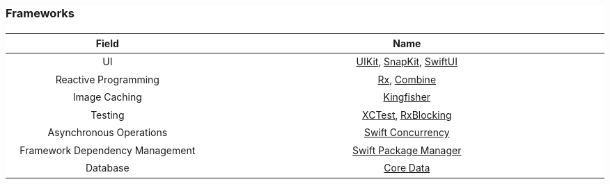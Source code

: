 ### Frameworks

<table width="1200px">
  <thead>
    <tr>
      <th width="400px">Field</th>
      <th width="800px">Name</th>
    </tr>
  </thead>
  <tbody>
    <tr>
      <td align="center">UI</td>
      <td align="center"><a href="https://github.com/JinhoLee93/portfolio/tree/main/PokeDex%20(%ED%8F%AC%EC%BC%93%EB%AA%AC%20%EB%8F%84%EA%B0%90)#iv-uikit">UIKit</a>, <a href="https://github.com/JinhoLee93/portfolio/tree/main/PokeDex%20(%ED%8F%AC%EC%BC%93%EB%AA%AC%20%EB%8F%84%EA%B0%90)#v-snapkit">SnapKit</a>, <a href="https://github.com/JinhoLee93/portfolio/tree/main/PokeDex%20(%ED%8F%AC%EC%BC%93%EB%AA%AC%20%EB%8F%84%EA%B0%90)#vi-swiftui">SwiftUI</a></td>
    </tr>
    <tr>
      <td align="center">Reactive Programming</td>
      <td align="center"><a href="https://github.com/JinhoLee93/portfolio/tree/main/PokeDex%20(%ED%8F%AC%EC%BC%93%EB%AA%AC%20%EB%8F%84%EA%B0%90)#vii-rx-rxswift-rxrelay-rxdatasource">Rx</a>, <a href="https://github.com/JinhoLee93/portfolio/tree/main/PokeDex%20(%ED%8F%AC%EC%BC%93%EB%AA%AC%20%EB%8F%84%EA%B0%90)#viii-combine">Combine</a></td>
    </tr>
    <tr>
      <td align="center">Image Caching</td>
      <td align="center"><a href="https://github.com/JinhoLee93/portfolio/tree/main/PokeDex%20(%ED%8F%AC%EC%BC%93%EB%AA%AC%20%EB%8F%84%EA%B0%90)#ix-kingfisher">Kingfisher</a></td>
    </tr>
    <tr>
      <td align="center">Testing</td>
      <td align="center"><a href="https://github.com/JinhoLee93/portfolio/tree/main/PokeDex%20(%ED%8F%AC%EC%BC%93%EB%AA%AC%20%EB%8F%84%EA%B0%90)#x-xctest">XCTest</a>, <a href="https://github.com/JinhoLee93/portfolio/tree/main/PokeDex%20(%ED%8F%AC%EC%BC%93%EB%AA%AC%20%EB%8F%84%EA%B0%90)#xi-rxblocking">RxBlocking</a></td>
    </tr>
    <tr>
      <td align="center">Asynchronous Operations</td>
      <td align="center"><a href="https://github.com/JinhoLee93/portfolio/tree/main/PokeDex%20(%ED%8F%AC%EC%BC%93%EB%AA%AC%20%EB%8F%84%EA%B0%90)#xii-swift-concurrency">Swift Concurrency</a></td>
    </tr>
    <tr>
      <td align="center">Framework Dependency Management</td>
      <td align="center"><a href="https://github.com/JinhoLee93/portfolio/tree/main/PokeDex%20(%ED%8F%AC%EC%BC%93%EB%AA%AC%20%EB%8F%84%EA%B0%90)#xiii-swift-package-manager">Swift Package Manager</a></td>
    </tr>
    <tr>
      <td align="center">Database</td>
      <td align="center"><a href="https://github.com/JinhoLee93/portfolio/tree/main/PokeDex%20(%ED%8F%AC%EC%BC%93%EB%AA%AC%20%EB%8F%84%EA%B0%90)#xiv-core-data">Core Data</a></td>
    </tr>
  </tbody>
</table>
